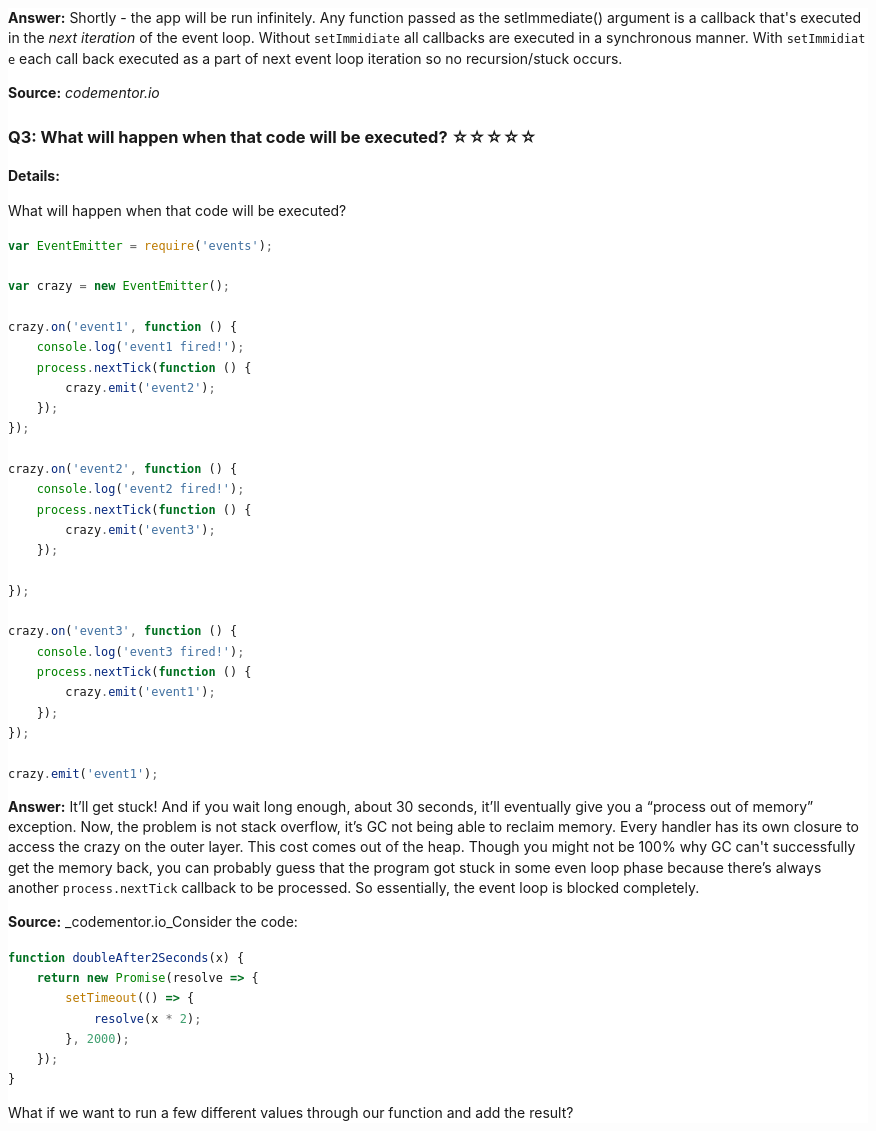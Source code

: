 **Answer:**
Shortly - the app will be run infinitely. Any function passed as the setImmediate() argument is a callback that's executed in the _next iteration_ of the event loop. Without `setImmidiate` all callbacks are executed in a synchronous manner. With `setImmidiate` each call back executed as a part of next event loop iteration so no recursion/stuck occurs.

**Source:** _codementor.io_
### Q3: What will happen when that code will be executed? ☆☆☆☆☆

**Details:**

What will happen when that code will be executed?
```js
var EventEmitter = require('events');

var crazy = new EventEmitter();

crazy.on('event1', function () {
    console.log('event1 fired!');
    process.nextTick(function () {
        crazy.emit('event2');
    });
});

crazy.on('event2', function () {
    console.log('event2 fired!');
    process.nextTick(function () {
        crazy.emit('event3');
    });

});

crazy.on('event3', function () {
    console.log('event3 fired!');
    process.nextTick(function () {
        crazy.emit('event1');
    });
});

crazy.emit('event1');
```

**Answer:**
It’ll get stuck! And if you wait long enough, about 30 seconds, it’ll eventually give you a “process out of memory” exception. Now, the problem is not stack overflow, it’s GC not being able to reclaim memory. Every handler has its own closure to access the crazy on the outer layer. This cost comes out of the heap. Though you might not be 100% why GC can't successfully get the memory back, you can probably guess that the program got stuck in some even loop phase because there’s always another `process.nextTick` callback to be processed. So essentially, the event loop is blocked completely. 

**Source:** _codementor.io_Consider the code:
```js
function doubleAfter2Seconds(x) {
    return new Promise(resolve => {
        setTimeout(() => {
            resolve(x * 2);
        }, 2000);
    });
}
```
What if we want to run a few different values through our function and add the result?
